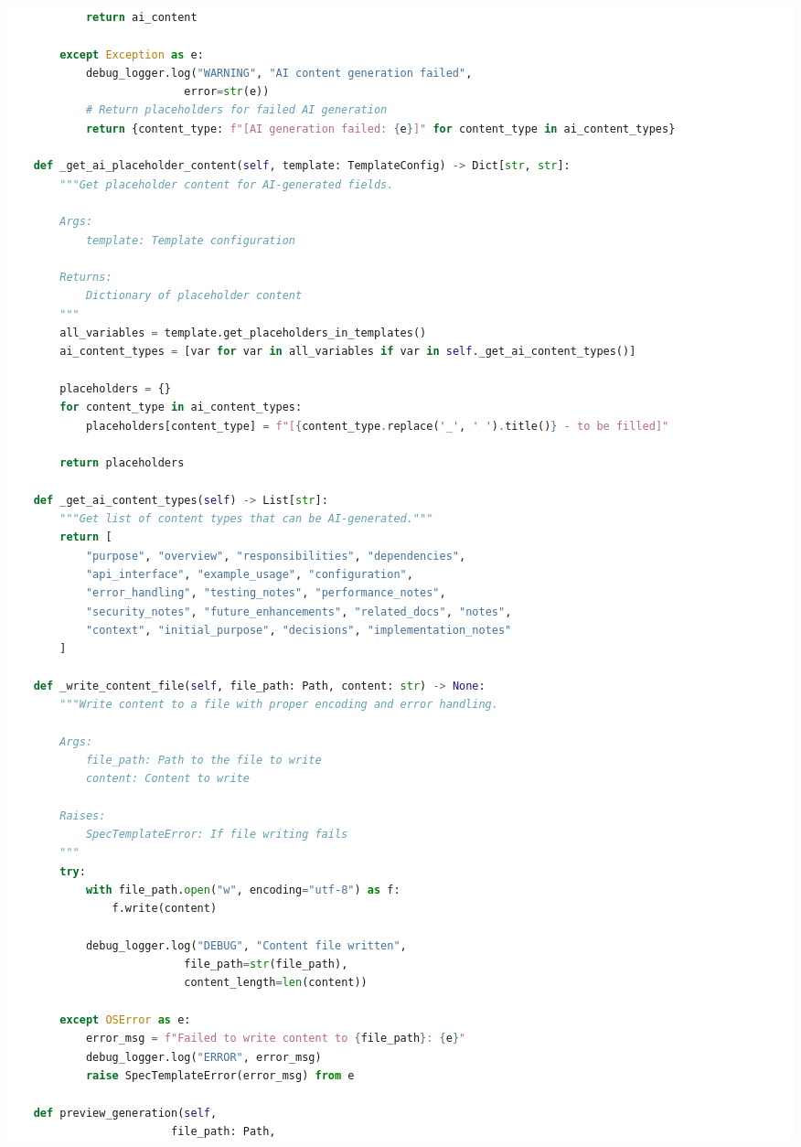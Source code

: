 ```python
            return ai_content
            
        except Exception as e:
            debug_logger.log("WARNING", "AI content generation failed",
                           error=str(e))
            # Return placeholders for failed AI generation
            return {content_type: f"[AI generation failed: {e}]" for content_type in ai_content_types}
    
    def _get_ai_placeholder_content(self, template: TemplateConfig) -> Dict[str, str]:
        """Get placeholder content for AI-generated fields.
        
        Args:
            template: Template configuration
            
        Returns:
            Dictionary of placeholder content
        """
        all_variables = template.get_placeholders_in_templates()
        ai_content_types = [var for var in all_variables if var in self._get_ai_content_types()]
        
        placeholders = {}
        for content_type in ai_content_types:
            placeholders[content_type] = f"[{content_type.replace('_', ' ').title()} - to be filled]"
        
        return placeholders
    
    def _get_ai_content_types(self) -> List[str]:
        """Get list of content types that can be AI-generated."""
        return [
            "purpose", "overview", "responsibilities", "dependencies",
            "api_interface", "example_usage", "configuration",
            "error_handling", "testing_notes", "performance_notes",
            "security_notes", "future_enhancements", "related_docs", "notes",
            "context", "initial_purpose", "decisions", "implementation_notes"
        ]
    
    def _write_content_file(self, file_path: Path, content: str) -> None:
        """Write content to a file with proper encoding and error handling.
        
        Args:
            file_path: Path to the file to write
            content: Content to write
            
        Raises:
            SpecTemplateError: If file writing fails
        """
        try:
            with file_path.open("w", encoding="utf-8") as f:
                f.write(content)
            
            debug_logger.log("DEBUG", "Content file written",
                           file_path=str(file_path),
                           content_length=len(content))
            
        except OSError as e:
            error_msg = f"Failed to write content to {file_path}: {e}"
            debug_logger.log("ERROR", error_msg)
            raise SpecTemplateError(error_msg) from e
    
    def preview_generation(self,
                         file_path: Path,
```